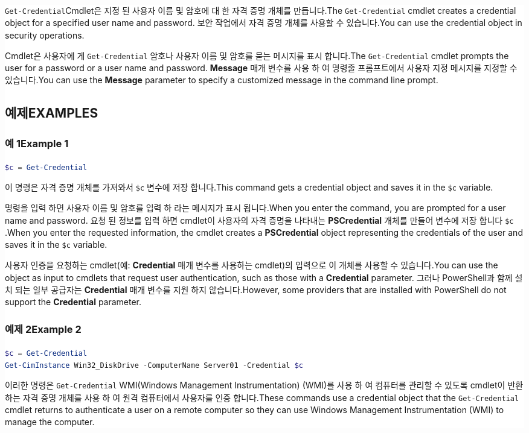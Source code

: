 <span data-ttu-id="047cf-110">`Get-Credential`Cmdlet은 지정 된 사용자 이름 및 암호에 대 한 자격 증명 개체를 만듭니다.</span><span class="sxs-lookup"><span data-stu-id="047cf-110">The `Get-Credential` cmdlet creates a credential object for a specified user name and password.</span></span> <span data-ttu-id="047cf-111">보안 작업에서 자격 증명 개체를 사용할 수 있습니다.</span><span class="sxs-lookup"><span data-stu-id="047cf-111">You can use the credential object in security operations.</span></span>

<span data-ttu-id="047cf-112">Cmdlet은 사용자에 게 `Get-Credential` 암호나 사용자 이름 및 암호를 묻는 메시지를 표시 합니다.</span><span class="sxs-lookup"><span data-stu-id="047cf-112">The `Get-Credential` cmdlet prompts the user for a password or a user name and password.</span></span> <span data-ttu-id="047cf-113">**Message** 매개 변수를 사용 하 여 명령줄 프롬프트에서 사용자 지정 메시지를 지정할 수 있습니다.</span><span class="sxs-lookup"><span data-stu-id="047cf-113">You can use the **Message** parameter to specify a customized message in the command line prompt.</span></span>

## <span data-ttu-id="047cf-114">예제</span><span class="sxs-lookup"><span data-stu-id="047cf-114">EXAMPLES</span></span>

### <span data-ttu-id="047cf-115">예 1</span><span class="sxs-lookup"><span data-stu-id="047cf-115">Example 1</span></span>

```powershell
$c = Get-Credential
```

<span data-ttu-id="047cf-116">이 명령은 자격 증명 개체를 가져와서 `$c` 변수에 저장 합니다.</span><span class="sxs-lookup"><span data-stu-id="047cf-116">This command gets a credential object and saves it in the `$c` variable.</span></span>

<span data-ttu-id="047cf-117">명령을 입력 하면 사용자 이름 및 암호를 입력 하 라는 메시지가 표시 됩니다.</span><span class="sxs-lookup"><span data-stu-id="047cf-117">When you enter the command, you are prompted for a user name and password.</span></span> <span data-ttu-id="047cf-118">요청 된 정보를 입력 하면 cmdlet이 사용자의 자격 증명을 나타내는 **PSCredential** 개체를 만들어 변수에 저장 합니다 `$c` .</span><span class="sxs-lookup"><span data-stu-id="047cf-118">When you enter the requested information, the cmdlet creates a **PSCredential** object representing the credentials of the user and saves it in the `$c` variable.</span></span>

<span data-ttu-id="047cf-119">사용자 인증을 요청하는 cmdlet(예: **Credential** 매개 변수를 사용하는 cmdlet)의 입력으로 이 개체를 사용할 수 있습니다.</span><span class="sxs-lookup"><span data-stu-id="047cf-119">You can use the object as input to cmdlets that request user authentication, such as those with a **Credential** parameter.</span></span> <span data-ttu-id="047cf-120">그러나 PowerShell과 함께 설치 되는 일부 공급자는 **Credential** 매개 변수를 지원 하지 않습니다.</span><span class="sxs-lookup"><span data-stu-id="047cf-120">However, some providers that are installed with PowerShell do not support the **Credential** parameter.</span></span>

### <span data-ttu-id="047cf-121">예제 2</span><span class="sxs-lookup"><span data-stu-id="047cf-121">Example 2</span></span>

```powershell
$c = Get-Credential
Get-CimInstance Win32_DiskDrive -ComputerName Server01 -Credential $c
```

<span data-ttu-id="047cf-122">이러한 명령은 `Get-Credential` WMI(Windows Management Instrumentation) (WMI)를 사용 하 여 컴퓨터를 관리할 수 있도록 cmdlet이 반환 하는 자격 증명 개체를 사용 하 여 원격 컴퓨터에서 사용자를 인증 합니다.</span><span class="sxs-lookup"><span data-stu-id="047cf-122">These commands use a credential object that the `Get-Credential` cmdlet returns to authenticate a user on a remote computer so they can use Windows Management Instrumentation (WMI) to manage the computer.</span></span>
